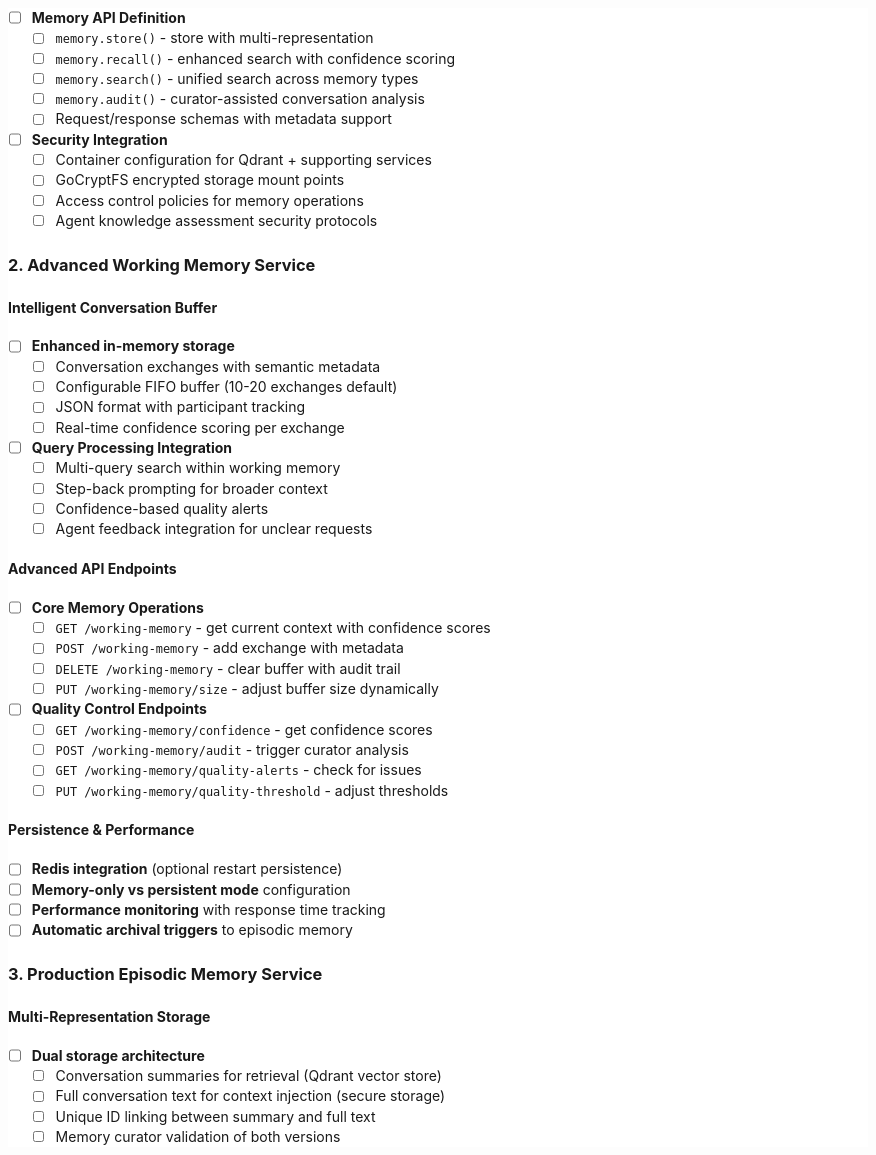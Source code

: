 - [ ] **Memory API Definition**
  - [ ] `memory.store()` - store with multi-representation
  - [ ] `memory.recall()` - enhanced search with confidence scoring
  - [ ] `memory.search()` - unified search across memory types
  - [ ] `memory.audit()` - curator-assisted conversation analysis
  - [ ] Request/response schemas with metadata support

- [ ] **Security Integration**
  - [ ] Container configuration for Qdrant + supporting services
  - [ ] GoCryptFS encrypted storage mount points
  - [ ] Access control policies for memory operations
  - [ ] Agent knowledge assessment security protocols

### **2. Advanced Working Memory Service**

#### **Intelligent Conversation Buffer**
- [ ] **Enhanced in-memory storage**
  - [ ] Conversation exchanges with semantic metadata
  - [ ] Configurable FIFO buffer (10-20 exchanges default)
  - [ ] JSON format with participant tracking
  - [ ] Real-time confidence scoring per exchange

- [ ] **Query Processing Integration**
  - [ ] Multi-query search within working memory
  - [ ] Step-back prompting for broader context
  - [ ] Confidence-based quality alerts
  - [ ] Agent feedback integration for unclear requests

#### **Advanced API Endpoints**
- [ ] **Core Memory Operations**
  - [ ] `GET /working-memory` - get current context with confidence scores
  - [ ] `POST /working-memory` - add exchange with metadata
  - [ ] `DELETE /working-memory` - clear buffer with audit trail
  - [ ] `PUT /working-memory/size` - adjust buffer size dynamically

- [ ] **Quality Control Endpoints**
  - [ ] `GET /working-memory/confidence` - get confidence scores
  - [ ] `POST /working-memory/audit` - trigger curator analysis
  - [ ] `GET /working-memory/quality-alerts` - check for issues
  - [ ] `PUT /working-memory/quality-threshold` - adjust thresholds

#### **Persistence & Performance**
- [ ] **Redis integration** (optional restart persistence)
- [ ] **Memory-only vs persistent mode** configuration
- [ ] **Performance monitoring** with response time tracking
- [ ] **Automatic archival triggers** to episodic memory

### **3. Production Episodic Memory Service**

#### **Multi-Representation Storage**
- [ ] **Dual storage architecture**
  - [ ] Conversation summaries for retrieval (Qdrant vector store)
  - [ ] Full conversation text for context injection (secure storage)
  - [ ] Unique ID linking between summary and full text
  - [ ] Memory curator validation of both versions
